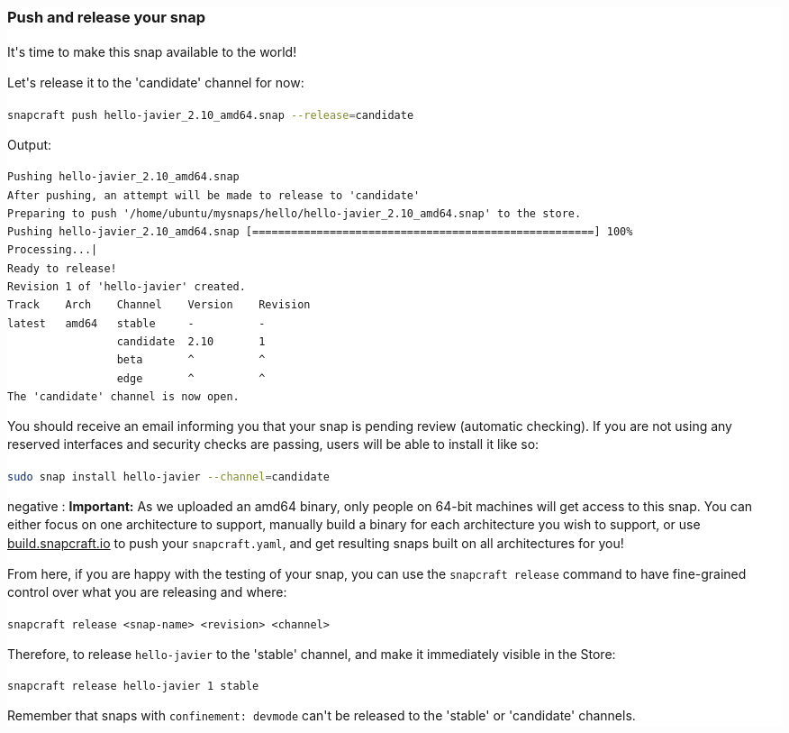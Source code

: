 ### Push and release your snap

It's time to make this snap available to the world!

Let's release it to the 'candidate' channel for now:

```bash
snapcraft push hello-javier_2.10_amd64.snap --release=candidate
```

Output:

```no-highlight
Pushing hello-javier_2.10_amd64.snap
After pushing, an attempt will be made to release to 'candidate'
Preparing to push '/home/ubuntu/mysnaps/hello/hello-javier_2.10_amd64.snap' to the store.
Pushing hello-javier_2.10_amd64.snap [=====================================================] 100%
Processing...|                                                                                                                                                                                                      
Ready to release!
Revision 1 of 'hello-javier' created.
Track    Arch    Channel    Version    Revision
latest   amd64   stable     -          -
                 candidate  2.10       1
                 beta       ^          ^
                 edge       ^          ^
The 'candidate' channel is now open.
```

You should receive an email informing you that your snap is pending review (automatic checking). If
you are not using any reserved interfaces and security checks are passing, users will be able to
install it like so:

```bash
sudo snap install hello-javier --channel=candidate
```

negative
: **Important:**
As we uploaded an amd64 binary, only people on 64-bit machines will get access to this snap. You
can either focus on one architecture to support, manually build a binary for each architecture you
wish to support, or use [build.snapcraft.io](https://build.snapcraft.io) to push your
`snapcraft.yaml`, and get resulting snaps built on all architectures for you!

From here, if you are happy with the testing of your snap, you can use the `snapcraft release`
command to have fine-grained control over what you are releasing and where:

`snapcraft release <snap-name> <revision> <channel>`

Therefore, to release `hello-javier` to the 'stable' channel, and make it immediately visible in
the Store:

```bash
snapcraft release hello-javier 1 stable
```

Remember that snaps with `confinement: devmode` can't be released to the 'stable' or 'candidate'
channels.


[tutorial_basic-snap-usage]: https://tutorials.ubuntu.com/tutorial/basic-snap-usage
[step3]: https://github.com/ubuntu/snap-tutorials-code/tree/master/create-your-first-snap/step3
[step4]: https://github.com/ubuntu/snap-tutorials-code/tree/master/create-your-first-snap/step4
[step5]: https://github.com/ubuntu/snap-tutorials-code/tree/master/create-your-first-snap/step5
[step6]: https://github.com/ubuntu/snap-tutorials-code/tree/master/create-your-first-snap/step6
[final]: https://github.com/ubuntu/snap-tutorials-code/tree/master/create-your-first-snap/final
[tutorial_build-a-nodejs-service-snap]: https://tutorials.ubuntu.com/tutorial/build-a-nodejs-service
[snapcraft-forum]: https://forum.snapcraft.io/
[snapcraft-documentation]: http://snapcraft.io/docs/
[snapcraft-command-reference]: http://snapcraft.io/docs/build-snaps/syntax
[snapcraft-dashboard]: https://dashboard.snapcraft.io/
[asset_snapcraft-dashboard]: https://assets.ubuntu.com/v1/21aca2dd-snapcraft-dashboard.png
[asset_snapcraft-account-settings]: https://assets.ubuntu.com/v1/4a0c07e0-snapcraft-account-settings.png